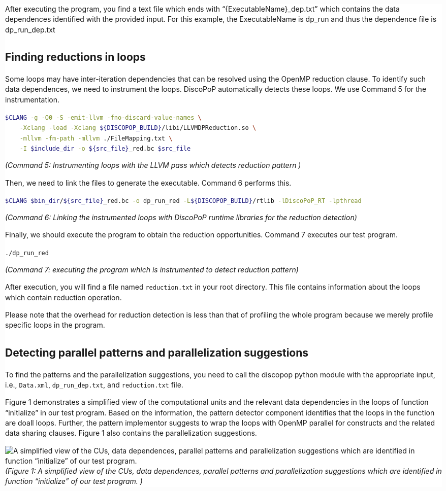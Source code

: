 After executing the program, you find a text file which ends with “{ExecutableName}_dep.txt” which contains the data dependences identified with the provided input. For this example, the ExecutableName is dp_run and thus the dependence file is dp_run_dep.txt

## Finding reductions in loops

Some loops may have inter-iteration dependencies that can be resolved using the OpenMP reduction clause. To identify such data dependences, we need to instrument the loops. DiscoPoP automatically detects these loops. We use Command 5 for the instrumentation. 

```sh
$CLANG -g -O0 -S -emit-llvm -fno-discard-value-names \
    -Xclang -load -Xclang ${DISCOPOP_BUILD}/libi/LLVMDPReduction.so \
    -mllvm -fm-path -mllvm ./FileMapping.txt \
    -I $include_dir -o ${src_file}_red.bc $src_file
```
*(Command 5: Instrumenting loops with the LLVM pass which detects reduction pattern )*

Then, we need to link the files to generate the executable. Command 6 performs this.

```sh
$CLANG $bin_dir/${src_file}_red.bc -o dp_run_red -L${DISCOPOP_BUILD}/rtlib -lDiscoPoP_RT -lpthread
```
*(Command 6: Linking the instrumented loops with DiscoPoP runtime libraries for the reduction detection)*

Finally, we should execute the program to obtain the reduction opportunities. Command 7 executes our test program.

```sh
./dp_run_red
```
*(Command 7: executing the program which is instrumented to detect reduction pattern)*

After execution, you will find a file named `reduction.txt` in your root directory. This file contains information about the loops which contain reduction operation.

Please note that the overhead for reduction detection is less than that of profiling the whole program because we merely profile specific loops in the program.

## Detecting parallel patterns and parallelization suggestions

To find the patterns and the parallelization suggestions, you need to call the discopop python module with the appropriate input, i.e., `Data.xml`, `dp_run_dep.txt`, and `reduction.txt` file.

Figure 1 demonstrates a simplified view of the computational units and the relevant data dependencies in the loops of function “initialize” in our test program. Based on the information, the pattern detector component identifies that the loops in the function are doall loops. Further, the pattern implementor suggests to wrap the loops with OpenMP parallel for constructs and the related data sharing clauses. Figure 1 also contains the parallelization suggestions. 

![A simplified view of the CUs, data dependences, parallel patterns and parallelization suggestions which are identified in function “initialize” of our test program.](img/init1.svg)
*(Figure 1: A simplified view of the CUs, data dependences, parallel patterns and parallelization suggestions which are identified in function “initialize” of our test program. )*

